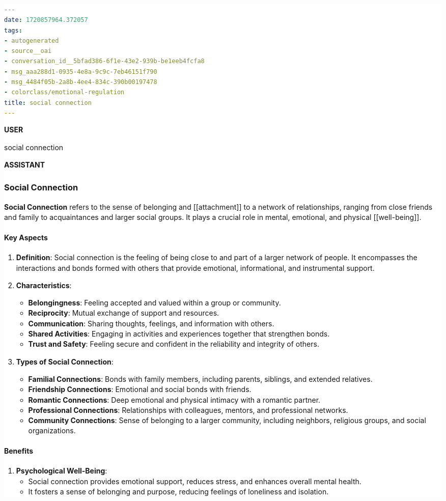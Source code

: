 ```yaml
---
date: 1720857964.372057
tags:
- autogenerated
- source__oai
- conversation_id__5bfad386-6f1e-43e2-939b-be1eeb4fcfa8
- msg_aaa288d1-0935-4e8a-9c9c-7eb46151f790
- msg_4484f05b-2a8b-4ee4-834c-390b00197478
- colorclass/emotional-regulation
title: social connection
---
```


**USER**

social connection


**ASSISTANT**

### Social Connection

**Social Connection** refers to the sense of belonging and [[attachment]] to a network of relationships, ranging from close friends and family to acquaintances and larger social groups. It plays a crucial role in mental, emotional, and physical [[well-being]].

#### Key Aspects

1. **Definition**:
   Social connection is the feeling of being close to and part of a larger network of people. It encompasses the interactions and bonds formed with others that provide emotional, informational, and instrumental support.

2. **Characteristics**:
   - **Belongingness**: Feeling accepted and valued within a group or community.
   - **Reciprocity**: Mutual exchange of support and resources.
   - **Communication**: Sharing thoughts, feelings, and information with others.
   - **Shared Activities**: Engaging in activities and experiences together that strengthen bonds.
   - **Trust and Safety**: Feeling secure and confident in the reliability and integrity of others.

3. **Types of Social Connection**:
   - **Familial Connections**: Bonds with family members, including parents, siblings, and extended relatives.
   - **Friendship Connections**: Emotional and social bonds with friends.
   - **Romantic Connections**: Deep emotional and physical intimacy with a romantic partner.
   - **Professional Connections**: Relationships with colleagues, mentors, and professional networks.
   - **Community Connections**: Sense of belonging to a larger community, including neighbors, religious groups, and social organizations.

#### Benefits

1. **Psychological Well-Being**:
   - Social connection provides emotional support, reduces stress, and enhances overall mental health.
   - It fosters a sense of belonging and purpose, reducing feelings of loneliness and isolation.
